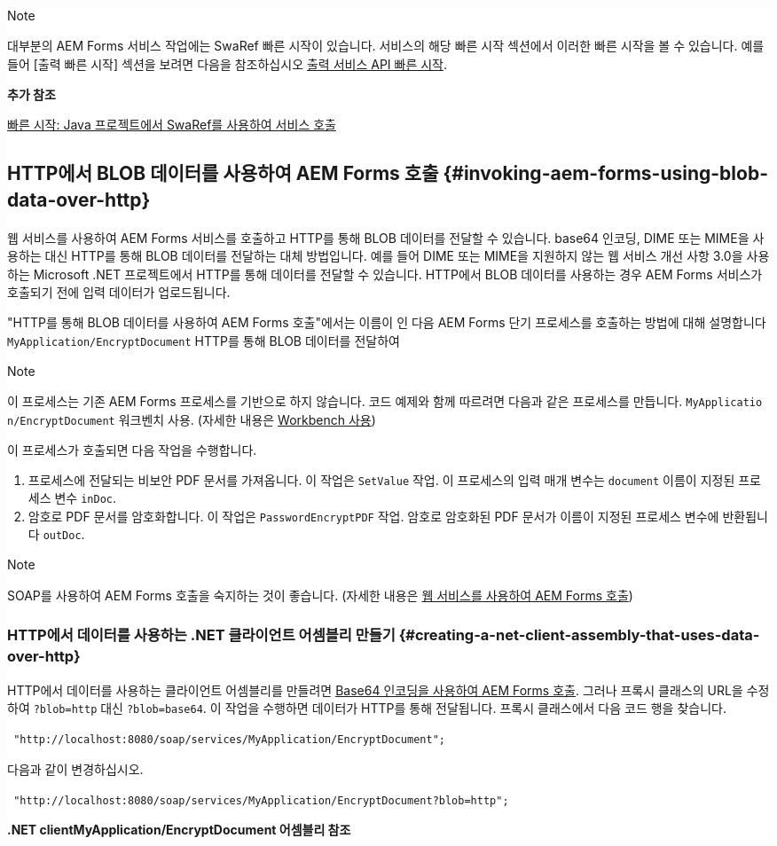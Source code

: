 >[!NOTE]
>
>대부분의 AEM Forms 서비스 작업에는 SwaRef 빠른 시작이 있습니다. 서비스의 해당 빠른 시작 섹션에서 이러한 빠른 시작을 볼 수 있습니다. 예를 들어 [출력 빠른 시작] 섹션을 보려면 다음을 참조하십시오 [출력 서비스 API 빠른 시작](/help/forms/developing/output-service-java-api-quick.md#output-service-java-api-quick-start-soap).

**추가 참조**

[빠른 시작: Java 프로젝트에서 SwaRef를 사용하여 서비스 호출](/help/forms/developing/invocation-api-quick-starts.md#quick-start-invoking-a-service-using-swaref-in-a-java-project)

## HTTP에서 BLOB 데이터를 사용하여 AEM Forms 호출 {#invoking-aem-forms-using-blob-data-over-http}

웹 서비스를 사용하여 AEM Forms 서비스를 호출하고 HTTP를 통해 BLOB 데이터를 전달할 수 있습니다. base64 인코딩, DIME 또는 MIME을 사용하는 대신 HTTP를 통해 BLOB 데이터를 전달하는 대체 방법입니다. 예를 들어 DIME 또는 MIME을 지원하지 않는 웹 서비스 개선 사항 3.0을 사용하는 Microsoft .NET 프로젝트에서 HTTP를 통해 데이터를 전달할 수 있습니다. HTTP에서 BLOB 데이터를 사용하는 경우 AEM Forms 서비스가 호출되기 전에 입력 데이터가 업로드됩니다.

&quot;HTTP를 통해 BLOB 데이터를 사용하여 AEM Forms 호출&quot;에서는 이름이 인 다음 AEM Forms 단기 프로세스를 호출하는 방법에 대해 설명합니다 `MyApplication/EncryptDocument` HTTP를 통해 BLOB 데이터를 전달하여

>[!NOTE]
>
>이 프로세스는 기존 AEM Forms 프로세스를 기반으로 하지 않습니다. 코드 예제와 함께 따르려면 다음과 같은 프로세스를 만듭니다. `MyApplication/EncryptDocument` 워크벤치 사용. (자세한 내용은 [Workbench 사용](https://www.adobe.com/go/learn_aemforms_workbench_63))

이 프로세스가 호출되면 다음 작업을 수행합니다.

1. 프로세스에 전달되는 비보안 PDF 문서를 가져옵니다. 이 작업은 `SetValue` 작업. 이 프로세스의 입력 매개 변수는 `document` 이름이 지정된 프로세스 변수 `inDoc`.
1. 암호로 PDF 문서를 암호화합니다. 이 작업은 `PasswordEncryptPDF` 작업. 암호로 암호화된 PDF 문서가 이름이 지정된 프로세스 변수에 반환됩니다 `outDoc`.

>[!NOTE]
>
>SOAP를 사용하여 AEM Forms 호출을 숙지하는 것이 좋습니다. (자세한 내용은 [웹 서비스를 사용하여 AEM Forms 호출](#invoking-aem-forms-using-web-services))

### HTTP에서 데이터를 사용하는 .NET 클라이언트 어셈블리 만들기 {#creating-a-net-client-assembly-that-uses-data-over-http}

HTTP에서 데이터를 사용하는 클라이언트 어셈블리를 만들려면 [Base64 인코딩을 사용하여 AEM Forms 호출](#invoking-aem-forms-using-base64-encoding). 그러나 프록시 클래스의 URL을 수정하여 `?blob=http` 대신 `?blob=base64`. 이 작업을 수행하면 데이터가 HTTP를 통해 전달됩니다. 프록시 클래스에서 다음 코드 행을 찾습니다.

```as3
 "http://localhost:8080/soap/services/MyApplication/EncryptDocument";
```

다음과 같이 변경하십시오.

```as3
 "http://localhost:8080/soap/services/MyApplication/EncryptDocument?blob=http";
```

**.NET clientMyApplication/EncryptDocument 어셈블리 참조**
